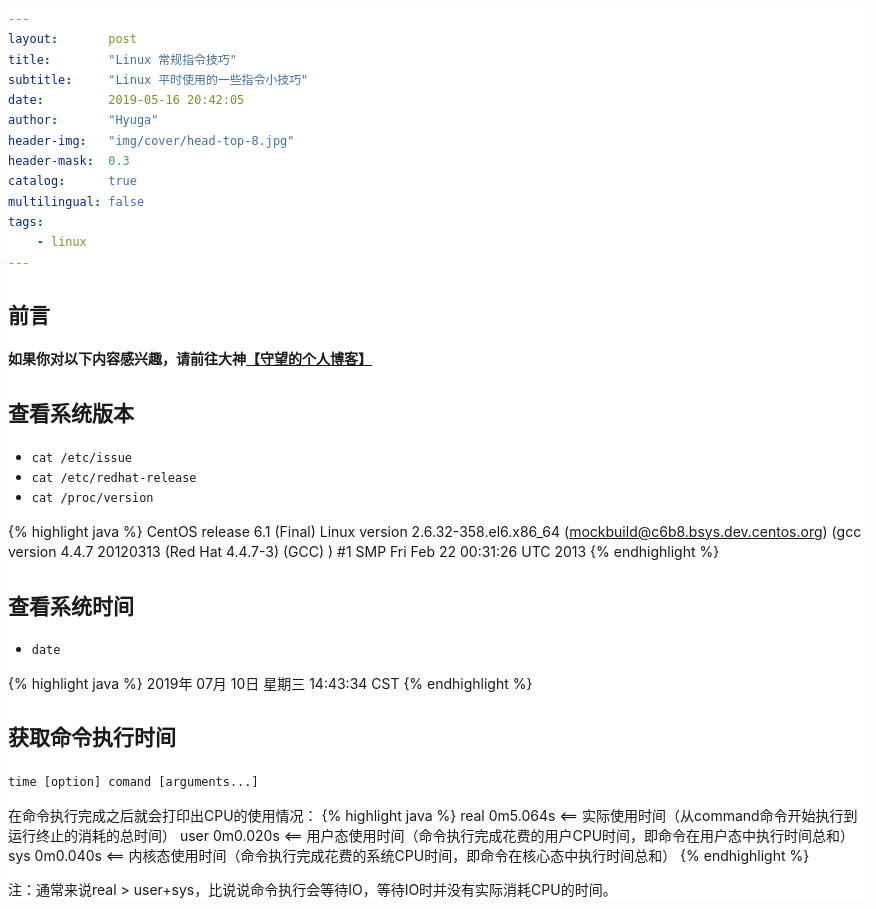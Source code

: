 ```yaml
---
layout:       post
title:        "Linux 常规指令技巧"
subtitle:     "Linux 平时使用的一些指令小技巧"
date:         2019-05-16 20:42:05
author:       "Hyuga"
header-img:   "img/cover/head-top-8.jpg"
header-mask:  0.3
catalog:      true
multilingual: false
tags:
    - linux
---
```


## 前言

**如果你对以下内容感兴趣，请前往大神[【守望的个人博客】](https://www.yanbinghu.com/)**

## 查看系统版本
- `cat /etc/issue`
- `cat /etc/redhat-release`
- `cat /proc/version`

{% highlight java %}
CentOS release 6.1 (Final) 
Linux version 2.6.32-358.el6.x86_64 (mockbuild@c6b8.bsys.dev.centos.org) (gcc version 4.4.7 20120313 (Red Hat 4.4.7-3) (GCC) ) #1 SMP Fri Feb 22 00:31:26 UTC 2013 
{% endhighlight %}

## 查看系统时间
- `date`

{% highlight java %}
2019年 07月 10日 星期三 14:43:34 CST
{% endhighlight %}

## 获取命令执行时间

`time [option] comand [arguments...]`

在命令执行完成之后就会打印出CPU的使用情况：
{% highlight java %}
real    0m5.064s      <== 实际使用时间（从command命令开始执行到运行终止的消耗的总时间）
user    0m0.020s      <== 用户态使用时间（命令执行完成花费的用户CPU时间，即命令在用户态中执行时间总和）
sys     0m0.040s      <== 内核态使用时间（命令执行完成花费的系统CPU时间，即命令在核心态中执行时间总和）
{% endhighlight %}

注：通常来说real > user+sys，比说说命令执行会等待IO，等待IO时并没有实际消耗CPU的时间。
